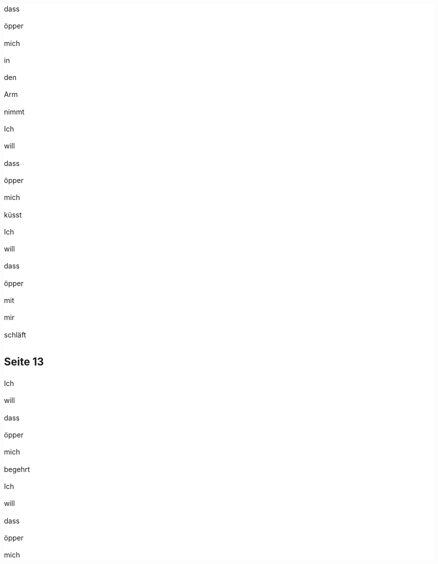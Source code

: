 dass

öpper

mich

in

den

Arm

nimmt

Ich

will

dass

öpper

mich

küsst

Ich

will

dass

öpper

mit

mir

schläft

## Seite 13

Ich

will

dass

öpper

mich

begehrt

Ich

will

dass

öpper

mich
